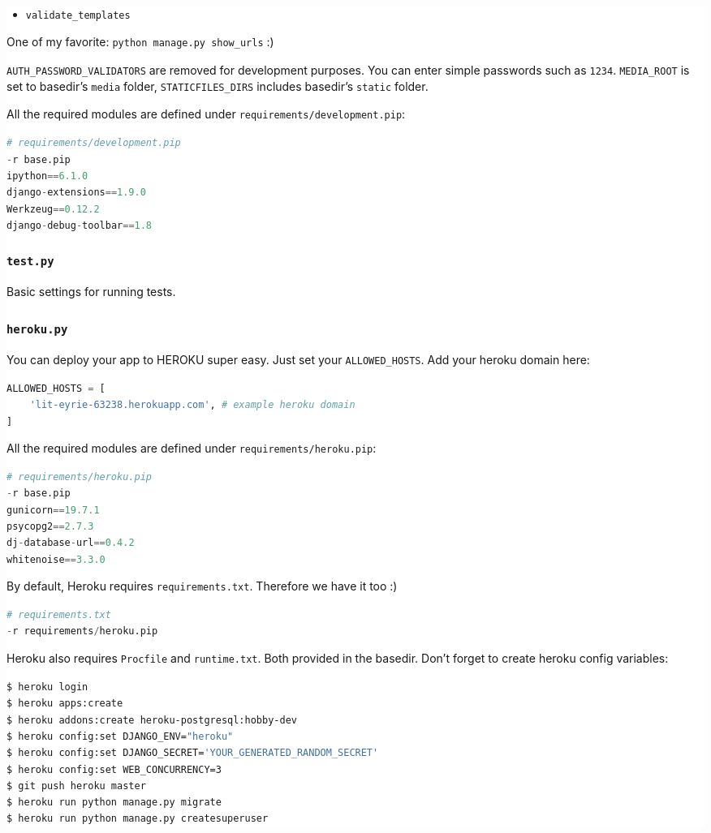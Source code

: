 - `validate_templates`

One of my favorite: `python manage.py show_urls` :)

`AUTH_PASSWORD_VALIDATORS` are removed for development purposes. You can enter
simple passwords such as `1234`. `MEDIA_ROOT` is set to basedir’s `media` folder,
`STATICFILES_DIRS` includes basedir’s `static` folder.

All the required modules are defined under `requirements/development.pip`:

```python
# requirements/development.pip
-r base.pip
ipython==6.1.0
django-extensions==1.9.0
Werkzeug==0.12.2
django-debug-toolbar==1.8
```

### `test.py`

Basic settings for running tests.

### `heroku.py`

You can deploy your app to HEROKU super easy. Just set your `ALLOWED_HOSTS`.
Add your heroku domain here:

```python
ALLOWED_HOSTS = [
    'lit-eyrie-63238.herokuapp.com', # example heroku domain
]
```

All the required modules are defined under `requirements/heroku.pip`:

```python
# requirements/heroku.pip
-r base.pip
gunicorn==19.7.1
psycopg2==2.7.3
dj-database-url==0.4.2
whitenoise==3.3.0
```

By default, Heroku requires `requirements.txt`. Therefore we have it too :)

```python
# requirements.txt
-r requirements/heroku.pip
```

Heroku also requires `Procfile` and `runtime.txt`. Both provided in the basedir.
Don’t forget to create heroku config variables:

```bash
$ heroku login
$ heroku apps:create
$ heroku addons:create heroku-postgresql:hobby-dev
$ heroku config:set DJANGO_ENV="heroku"
$ heroku config:set DJANGO_SECRET='YOUR_GENERATED_RANDOM_SECRET'
$ heroku config:set WEB_CONCURRENCY=3
$ git push heroku master
$ heroku run python manage.py migrate
$ heroku run python manage.py createsuperuser
```
